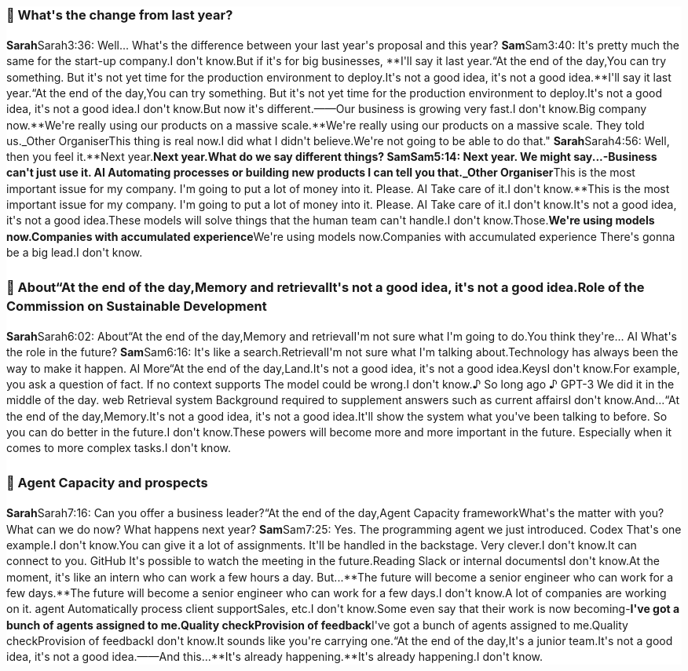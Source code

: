### 📅 What's the change from last year?
**Sarah**Sarah3:36:
Well... What's the difference between your last year's proposal and this year?
**Sam**Sam3:40:
It's pretty much the same for the start-up company.I don't know.But if it's for big businesses, **I'll say it last year.“At the end of the day,You can try something. But it's not yet time for the production environment to deploy.It's not a good idea, it's not a good idea.**I'll say it last year.“At the end of the day,You can try something. But it's not yet time for the production environment to deploy.It's not a good idea, it's not a good idea.I don't know.But now it's different.——Our business is growing very fast.I don't know.Big company now.**We're really using our products on a massive scale.**We're really using our products on a massive scale. They told us._Other OrganiserThis thing is real now.I did what I didn't believe.We're not going to be able to do that."
**Sarah**Sarah4:56:
Well, then you feel it.**Next year.**Next year.What do we say different things?
**Sam**Sam5:14:
Next year. We might say...-Business can't just use it. AI Automating processes or building new products I can tell you that._Other Organiser**This is the most important issue for my company. I'm going to put a lot of money into it. Please. AI Take care of it.I don't know.**This is the most important issue for my company. I'm going to put a lot of money into it. Please. AI Take care of it.I don't know.It's not a good idea, it's not a good idea.These models will solve things that the human team can't handle.I don't know.Those.**We're using models now.Companies with accumulated experience**We're using models now.Companies with accumulated experience There's gonna be a big lead.I don't know.

### 🧠 About“At the end of the day,Memory and retrievalIt's not a good idea, it's not a good idea.Role of the Commission on Sustainable Development
**Sarah**Sarah6:02:
About“At the end of the day,Memory and retrievalI'm not sure what I'm going to do.You think they're... AI What's the role in the future?
**Sam**Sam6:16:
It's like a search.RetrievalI'm not sure what I'm talking about.Technology has always been the way to make it happen. AI More“At the end of the day,Land.It's not a good idea, it's not a good idea.KeysI don't know.For example, you ask a question of fact. If no context supports The model could be wrong.I don't know.♪ So long ago ♪ GPT-3 We did it in the middle of the day. web Retrieval system Background required to supplement answers such as current affairsI don't know.And...“At the end of the day,Memory.It's not a good idea, it's not a good idea.It'll show the system what you've been talking to before. So you can do better in the future.I don't know.These powers will become more and more important in the future. Especially when it comes to more complex tasks.I don't know.

### 🤖 Agent Capacity and prospects
**Sarah**Sarah7:16:
Can you offer a business leader?“At the end of the day,Agent Capacity frameworkWhat's the matter with you?What can we do now? What happens next year?
**Sam**Sam7:25:
Yes. The programming agent we just introduced. Codex That's one example.I don't know.You can give it a lot of assignments. It'll be handled in the backstage. Very clever.I don't know.It can connect to you. GitHub It's possible to watch the meeting in the future.Reading Slack or internal documentsI don't know.At the moment, it's like an intern who can work a few hours a day. But...**The future will become a senior engineer who can work for a few days.**The future will become a senior engineer who can work for a few days.I don't know.A lot of companies are working on it. agent Automatically process client supportSales, etc.I don't know.Some even say that their work is now becoming-**I've got a bunch of agents assigned to me.Quality checkProvision of feedback**I've got a bunch of agents assigned to me.Quality checkProvision of feedbackI don't know.It sounds like you're carrying one.“At the end of the day,It's a junior team.It's not a good idea, it's not a good idea.——And this...**It's already happening.**It's already happening.I don't know.

